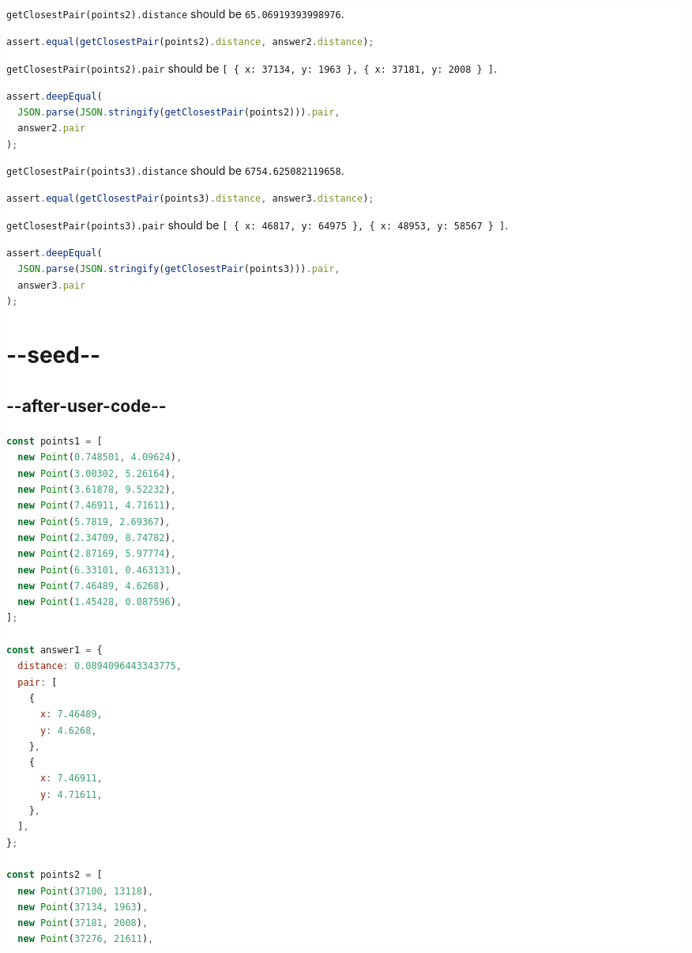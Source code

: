 `getClosestPair(points2).distance` should be `65.06919393998976`.

```js
assert.equal(getClosestPair(points2).distance, answer2.distance);
```

`getClosestPair(points2).pair` should be `[ { x: 37134, y: 1963 }, { x: 37181, y: 2008 } ]`.

```js
assert.deepEqual(
  JSON.parse(JSON.stringify(getClosestPair(points2))).pair,
  answer2.pair
);
```

`getClosestPair(points3).distance` should be `6754.625082119658`.

```js
assert.equal(getClosestPair(points3).distance, answer3.distance);
```

`getClosestPair(points3).pair` should be `[ { x: 46817, y: 64975 }, { x: 48953, y: 58567 } ]`.

```js
assert.deepEqual(
  JSON.parse(JSON.stringify(getClosestPair(points3))).pair,
  answer3.pair
);
```

# --seed--

## --after-user-code--

```js
const points1 = [
  new Point(0.748501, 4.09624),
  new Point(3.00302, 5.26164),
  new Point(3.61878, 9.52232),
  new Point(7.46911, 4.71611),
  new Point(5.7819, 2.69367),
  new Point(2.34709, 8.74782),
  new Point(2.87169, 5.97774),
  new Point(6.33101, 0.463131),
  new Point(7.46489, 4.6268),
  new Point(1.45428, 0.087596),
];

const answer1 = {
  distance: 0.0894096443343775,
  pair: [
    {
      x: 7.46489,
      y: 4.6268,
    },
    {
      x: 7.46911,
      y: 4.71611,
    },
  ],
};

const points2 = [
  new Point(37100, 13118),
  new Point(37134, 1963),
  new Point(37181, 2008),
  new Point(37276, 21611),
```